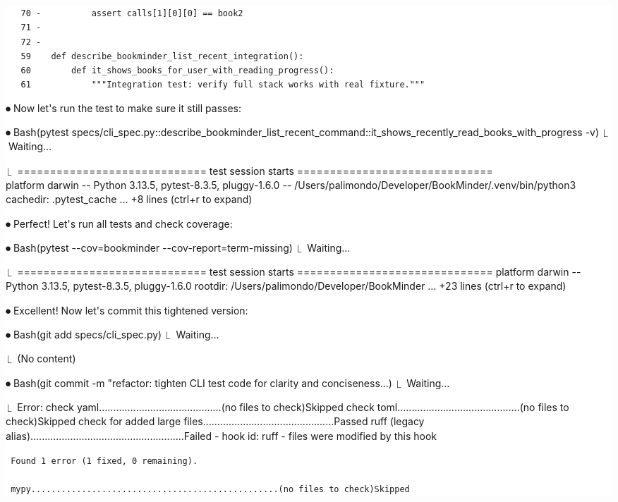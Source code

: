        70 -          assert calls[1][0][0] == book2
       71 -  
       72 -  
       59    def describe_bookminder_list_recent_integration():
       60        def it_shows_books_for_user_with_reading_progress():
       61            """Integration test: verify full stack works with real fixture."""


⏺ Now let's run the test to make sure it still passes:


⏺ Bash(pytest specs/cli_spec.py::describe_bookminder_list_recent_command::it_shows_recently_read_books_with_progress -v)
  ⎿  Waiting…

  ⎿  ============================= test session starts ==============================                                       
     platform darwin -- Python 3.13.5, pytest-8.3.5, pluggy-1.6.0 -- /Users/palimondo/Developer/BookMinder/.venv/bin/python3
     cachedir: .pytest_cache
     … +8 lines (ctrl+r to expand)



⏺ Perfect! Let's run all tests and check coverage:


⏺ Bash(pytest --cov=bookminder --cov-report=term-missing)
  ⎿  Waiting…

  ⎿  ============================= test session starts ==============================
     platform darwin -- Python 3.13.5, pytest-8.3.5, pluggy-1.6.0
     rootdir: /Users/palimondo/Developer/BookMinder
     … +23 lines (ctrl+r to expand)



⏺ Excellent! Now let's commit this tightened version:


⏺ Bash(git add specs/cli_spec.py)
  ⎿  Waiting…

  ⎿  (No content)



⏺ Bash(git commit -m "refactor: tighten CLI test code for clarity and conciseness…)
  ⎿  Waiting…

  ⎿  Error: check yaml...........................................(no files to check)Skipped
     check toml...........................................(no files to check)Skipped
     check for added large files..............................................Passed
     ruff (legacy alias)......................................................Failed
     - hook id: ruff
     - files were modified by this hook

     Found 1 error (1 fixed, 0 remaining).

     mypy.................................................(no files to check)Skipped



